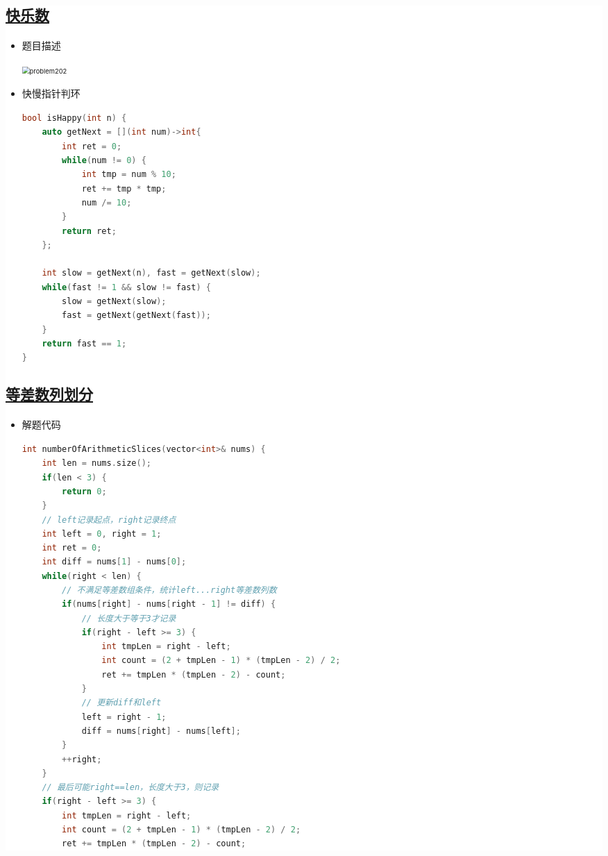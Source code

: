 ## [快乐数](https://leetcode-cn.com/problems/happy-number/)

* 题目描述

  <img src="imgs/algorithm/problem202.png" alt="problem202" style="zoom:67%;" />

* 快慢指针判环

  ```c++
  bool isHappy(int n) {
      auto getNext = [](int num)->int{
          int ret = 0;
          while(num != 0) {
              int tmp = num % 10;
              ret += tmp * tmp;
              num /= 10;
          }
          return ret;
      };
  
      int slow = getNext(n), fast = getNext(slow);
      while(fast != 1 && slow != fast) {
          slow = getNext(slow);
          fast = getNext(getNext(fast));
      }
      return fast == 1;
  }
  ```

## [等差数列划分](https://leetcode-cn.com/problems/arithmetic-slices/)

* 解题代码

  ```c++
  int numberOfArithmeticSlices(vector<int>& nums) {
      int len = nums.size();
      if(len < 3) {
          return 0;
      }
      // left记录起点，right记录终点
      int left = 0, right = 1;
      int ret = 0;
      int diff = nums[1] - nums[0];
      while(right < len) {
          // 不满足等差数组条件，统计left...right等差数列数
          if(nums[right] - nums[right - 1] != diff) {
              // 长度大于等于3才记录
              if(right - left >= 3) {
                  int tmpLen = right - left;
                  int count = (2 + tmpLen - 1) * (tmpLen - 2) / 2;
                  ret += tmpLen * (tmpLen - 2) - count;
              }
              // 更新diff和left
              left = right - 1;
              diff = nums[right] - nums[left];
          }
          ++right;
      }
      // 最后可能right==len，长度大于3，则记录
      if(right - left >= 3) {
          int tmpLen = right - left;
          int count = (2 + tmpLen - 1) * (tmpLen - 2) / 2;
          ret += tmpLen * (tmpLen - 2) - count;
  ```